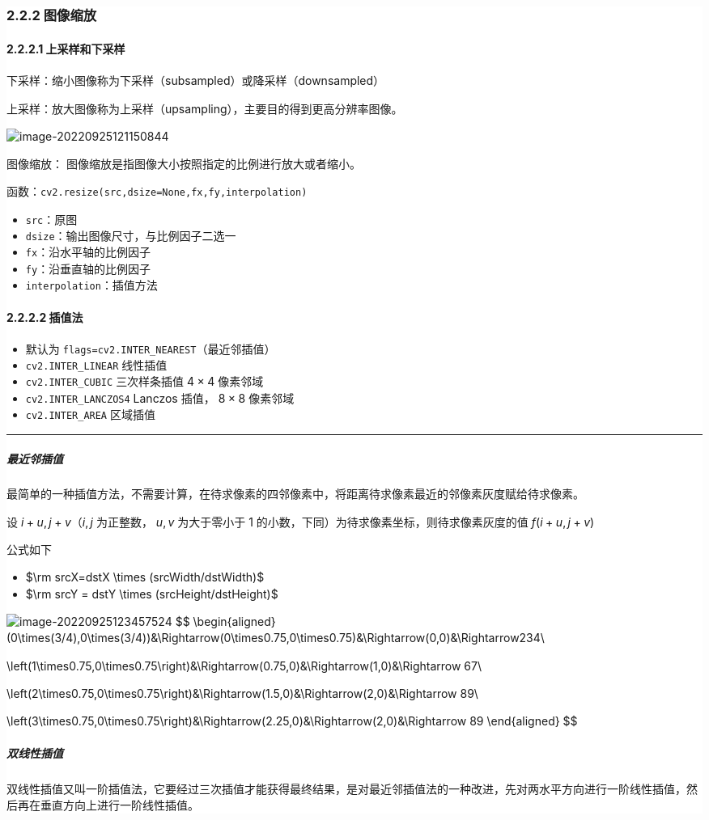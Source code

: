 ### 2.2.2 图像缩放

#### 2.2.2.1 上采样和下采样

下采样：缩小图像称为下采样（subsampled）或降采样（downsampled）

上采样：放大图像称为上采样（upsampling），主要目的得到更高分辨率图像。

![image-20220925121150844](https://raw.githubusercontent.com/plum-Yin/clould_picgo/main/pic/image-20220925121150844.png)

图像缩放： 图像缩放是指图像大小按照指定的比例进行放大或者缩小。

函数：`cv2.resize(src,dsize=None,fx,fy,interpolation)`

- `src`：原图
- `dsize`：输出图像尺寸，与比例因子二选一
- `fx`：沿水平轴的比例因子
- `fy`：沿垂直轴的比例因子
- `interpolation`：插值方法  

#### 2.2.2.2 插值法

- 默认为 `flags=cv2.INTER_NEAREST`（最近邻插值）
- `cv2.INTER_LINEAR` 线性插值
- `cv2.INTER_CUBIC` 三次样条插值 $4\times4$ 像素邻域
- `cv2.INTER_LANCZOS4` Lanczos 插值， $8\times8$ 像素邻域
- `cv2.INTER_AREA` 区域插值  

---

##### 最近邻插值

最简单的一种插值方法，不需要计算，在待求像素的四邻像素中，将距离待求像素最近的邻像素灰度赋给待求像素。

设 $i+u, j+v$（$i,j$ 为正整数， $u, v$ 为大于零小于 1 的小数，下同）为待求像素坐标，则待求像素灰度的值 $f(i+u, j+v)$

公式如下

- $\rm srcX=dstX \times (srcWidth/dstWidth)$
- $\rm srcY = dstY \times (srcHeight/dstHeight)$

![image-20220925123457524](https://raw.githubusercontent.com/plum-Yin/clould_picgo/main/pic/image-20220925123457524.png)
$$
\begin{aligned}
(0\times(3/4),0\times(3/4))&\Rightarrow(0\times0.75,0\times0.75)&\Rightarrow(0,0)&\Rightarrow234\\

\left(1\times0.75,0\times0.75\right)&\Rightarrow(0.75,0)&\Rightarrow(1,0)&\Rightarrow 67\\

\left(2\times0.75,0\times0.75\right)&\Rightarrow(1.5,0)&\Rightarrow(2,0)&\Rightarrow 89\\

\left(3\times0.75,0\times0.75\right)&\Rightarrow(2.25,0)&\Rightarrow(2,0)&\Rightarrow 89
\end{aligned}
$$

##### 双线性插值

双线性插值又叫一阶插值法，它要经过三次插值才能获得最终结果，是对最近邻插值法的一种改进，先对两水平方向进行一阶线性插值，然后再在垂直方向上进行一阶线性插值。  
